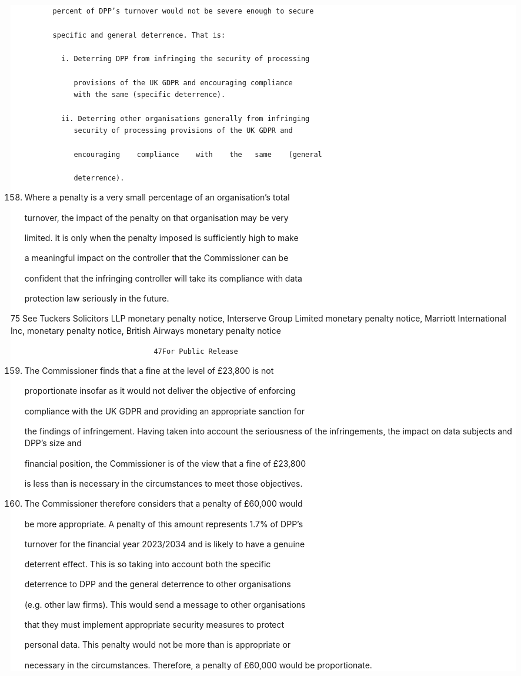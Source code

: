               percent of DPP’s turnover would not be severe enough to secure

              specific and general deterrence. That is:

                i. Deterring DPP from infringing the security of processing

                   provisions of the UK GDPR and encouraging compliance
                   with the same (specific deterrence).

                ii. Deterring other organisations generally from infringing
                   security of processing provisions of the UK GDPR and

                   encouraging    compliance    with    the   same    (general

                   deterrence).

158. Where a penalty is a very small percentage of an organisation’s total

      turnover, the impact of the penalty on that organisation may be very

      limited. It is only when the penalty imposed is sufficiently high to make

      a meaningful impact on the controller that the Commissioner can be

      confident that the infringing controller will take its compliance with data

      protection law seriously in the future.

75 See Tuckers Solicitors LLP monetary penalty notice, Interserve Group Limited monetary penalty notice, Marriott
International Inc, monetary penalty notice, British Airways monetary penalty notice

                                      47For Public Release

159. The Commissioner finds that a fine at the level of £23,800 is not

      proportionate insofar as it would not deliver the objective of enforcing

      compliance with the UK GDPR and providing an appropriate sanction for

      the findings of infringement. Having taken into account the seriousness
      of the infringements, the impact on data subjects and DPP’s size and

      financial position, the Commissioner is of the view that a fine of £23,800

      is less than is necessary in the circumstances to meet those objectives.

160. The Commissioner therefore considers that a penalty of £60,000 would

      be more appropriate. A penalty of this amount represents 1.7% of DPP’s

      turnover for the financial year 2023/2034 and is likely to have a genuine

      deterrent effect. This is so taking into account both the specific

      deterrence to DPP and the general deterrence to other organisations

      (e.g. other law firms). This would send a message to other organisations

      that they must implement appropriate security measures to protect

      personal data. This penalty would not be more than is appropriate or

      necessary in the circumstances. Therefore, a penalty of £60,000 would
      be proportionate.
